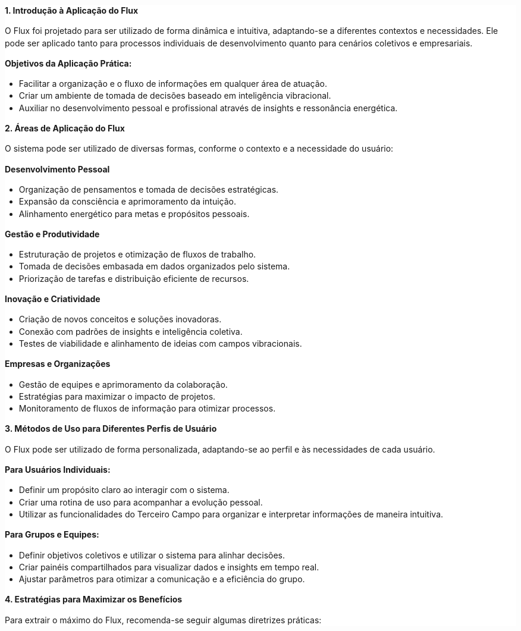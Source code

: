 **1. Introdução à Aplicação do Flux**

O Flux foi projetado para ser utilizado de forma dinâmica e intuitiva, adaptando-se a diferentes contextos e necessidades. Ele pode ser aplicado tanto para processos individuais de desenvolvimento quanto para cenários coletivos e empresariais.

**Objetivos da Aplicação Prática:**

- Facilitar a organização e o fluxo de informações em qualquer área de atuação.
- Criar um ambiente de tomada de decisões baseado em inteligência vibracional.
- Auxiliar no desenvolvimento pessoal e profissional através de insights e ressonância energética.

**2. Áreas de Aplicação do Flux**

O sistema pode ser utilizado de diversas formas, conforme o contexto e a necessidade do usuário:

**Desenvolvimento Pessoal**

- Organização de pensamentos e tomada de decisões estratégicas.
- Expansão da consciência e aprimoramento da intuição.
- Alinhamento energético para metas e propósitos pessoais.

**Gestão e Produtividade**

- Estruturação de projetos e otimização de fluxos de trabalho.
- Tomada de decisões embasada em dados organizados pelo sistema.
- Priorização de tarefas e distribuição eficiente de recursos.

**Inovação e Criatividade**

- Criação de novos conceitos e soluções inovadoras.
- Conexão com padrões de insights e inteligência coletiva.
- Testes de viabilidade e alinhamento de ideias com campos vibracionais.

**Empresas e Organizações**

- Gestão de equipes e aprimoramento da colaboração.
- Estratégias para maximizar o impacto de projetos.
- Monitoramento de fluxos de informação para otimizar processos.

**3. Métodos de Uso para Diferentes Perfis de Usuário**

O Flux pode ser utilizado de forma personalizada, adaptando-se ao perfil e às necessidades de cada usuário.

**Para Usuários Individuais:**

- Definir um propósito claro ao interagir com o sistema.
- Criar uma rotina de uso para acompanhar a evolução pessoal.
- Utilizar as funcionalidades do Terceiro Campo para organizar e interpretar informações de maneira intuitiva.

**Para Grupos e Equipes:**

- Definir objetivos coletivos e utilizar o sistema para alinhar decisões.
- Criar painéis compartilhados para visualizar dados e insights em tempo real.
- Ajustar parâmetros para otimizar a comunicação e a eficiência do grupo.

**4. Estratégias para Maximizar os Benefícios**

Para extrair o máximo do Flux, recomenda-se seguir algumas diretrizes práticas:
